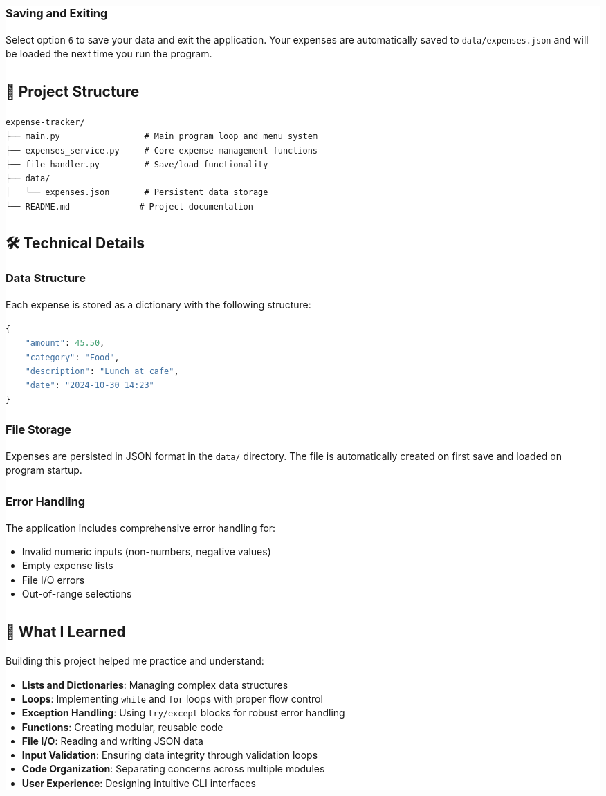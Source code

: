 ### Saving and Exiting

Select option `6` to save your data and exit the application. Your expenses are automatically saved to `data/expenses.json` and will be loaded the next time you run the program.

## 📁 Project Structure

```
expense-tracker/
├── main.py                 # Main program loop and menu system
├── expenses_service.py     # Core expense management functions
├── file_handler.py         # Save/load functionality
├── data/
│   └── expenses.json       # Persistent data storage
└── README.md              # Project documentation
```

## 🛠️ Technical Details

### Data Structure

Each expense is stored as a dictionary with the following structure:

```python
{
    "amount": 45.50,
    "category": "Food",
    "description": "Lunch at cafe",
    "date": "2024-10-30 14:23"
}
```

### File Storage

Expenses are persisted in JSON format in the `data/` directory. The file is automatically created on first save and loaded on program startup.

### Error Handling

The application includes comprehensive error handling for:

- Invalid numeric inputs (non-numbers, negative values)
- Empty expense lists
- File I/O errors
- Out-of-range selections

## 🎯 What I Learned

Building this project helped me practice and understand:

- **Lists and Dictionaries**: Managing complex data structures
- **Loops**: Implementing `while` and `for` loops with proper flow control
- **Exception Handling**: Using `try/except` blocks for robust error handling
- **Functions**: Creating modular, reusable code
- **File I/O**: Reading and writing JSON data
- **Input Validation**: Ensuring data integrity through validation loops
- **Code Organization**: Separating concerns across multiple modules
- **User Experience**: Designing intuitive CLI interfaces
